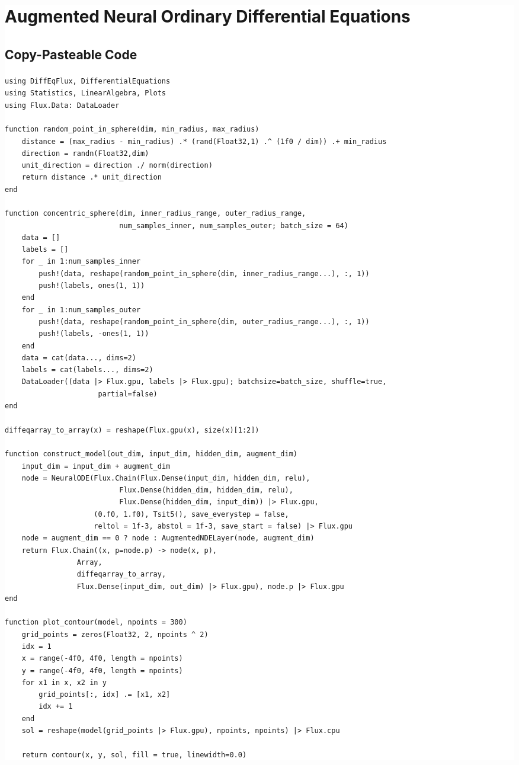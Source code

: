 # Augmented Neural Ordinary Differential Equations

## Copy-Pasteable Code

```@example augneuralode_cp
using DiffEqFlux, DifferentialEquations
using Statistics, LinearAlgebra, Plots
using Flux.Data: DataLoader

function random_point_in_sphere(dim, min_radius, max_radius)
    distance = (max_radius - min_radius) .* (rand(Float32,1) .^ (1f0 / dim)) .+ min_radius
    direction = randn(Float32,dim)
    unit_direction = direction ./ norm(direction)
    return distance .* unit_direction
end

function concentric_sphere(dim, inner_radius_range, outer_radius_range,
                           num_samples_inner, num_samples_outer; batch_size = 64)
    data = []
    labels = []
    for _ in 1:num_samples_inner
        push!(data, reshape(random_point_in_sphere(dim, inner_radius_range...), :, 1))
        push!(labels, ones(1, 1))
    end
    for _ in 1:num_samples_outer
        push!(data, reshape(random_point_in_sphere(dim, outer_radius_range...), :, 1))
        push!(labels, -ones(1, 1))
    end
    data = cat(data..., dims=2)
    labels = cat(labels..., dims=2)
    DataLoader((data |> Flux.gpu, labels |> Flux.gpu); batchsize=batch_size, shuffle=true,
                      partial=false)
end

diffeqarray_to_array(x) = reshape(Flux.gpu(x), size(x)[1:2])

function construct_model(out_dim, input_dim, hidden_dim, augment_dim)
    input_dim = input_dim + augment_dim
    node = NeuralODE(Flux.Chain(Flux.Dense(input_dim, hidden_dim, relu),
                           Flux.Dense(hidden_dim, hidden_dim, relu),
                           Flux.Dense(hidden_dim, input_dim)) |> Flux.gpu,
                     (0.f0, 1.f0), Tsit5(), save_everystep = false,
                     reltol = 1f-3, abstol = 1f-3, save_start = false) |> Flux.gpu
    node = augment_dim == 0 ? node : AugmentedNDELayer(node, augment_dim)
    return Flux.Chain((x, p=node.p) -> node(x, p),
                 Array,
                 diffeqarray_to_array,
                 Flux.Dense(input_dim, out_dim) |> Flux.gpu), node.p |> Flux.gpu
end

function plot_contour(model, npoints = 300)
    grid_points = zeros(Float32, 2, npoints ^ 2)
    idx = 1
    x = range(-4f0, 4f0, length = npoints)
    y = range(-4f0, 4f0, length = npoints)
    for x1 in x, x2 in y
        grid_points[:, idx] .= [x1, x2]
        idx += 1
    end
    sol = reshape(model(grid_points |> Flux.gpu), npoints, npoints) |> Flux.cpu

    return contour(x, y, sol, fill = true, linewidth=0.0)
```